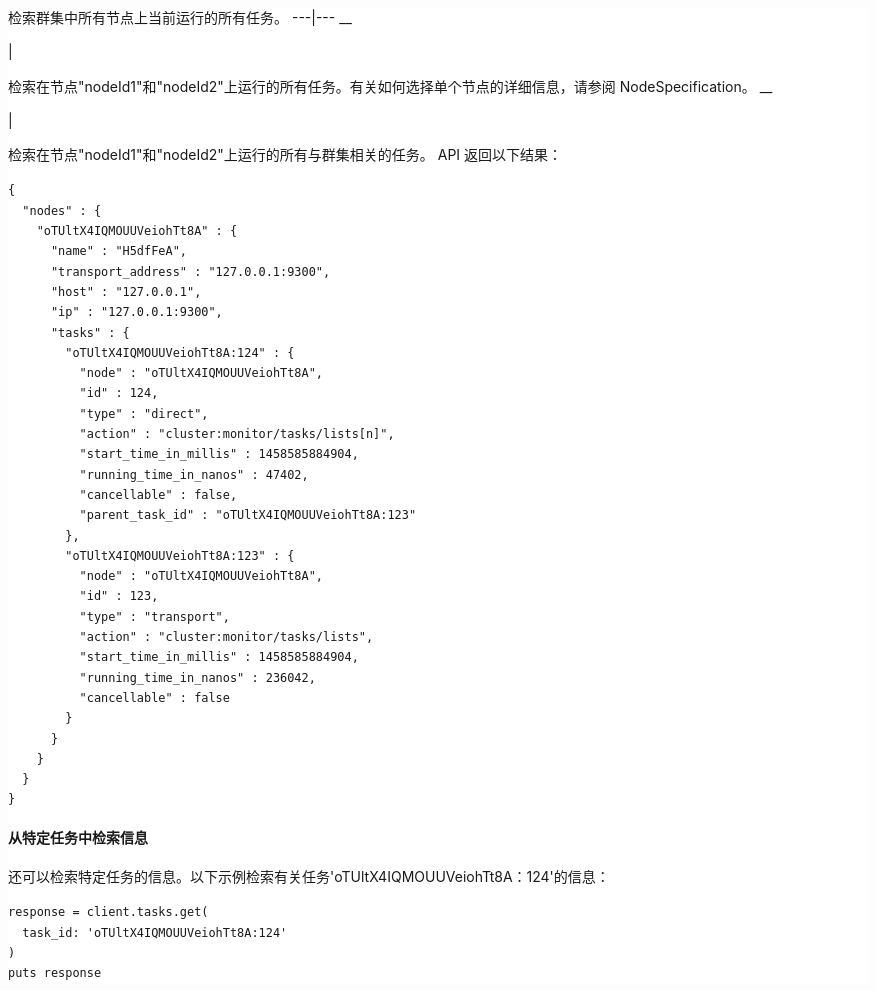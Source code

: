 检索群集中所有节点上当前运行的所有任务。   ---|---    __

|

检索在节点"nodeId1"和"nodeId2"上运行的所有任务。有关如何选择单个节点的详细信息，请参阅 NodeSpecification。   __

|

检索在节点"nodeId1"和"nodeId2"上运行的所有与群集相关的任务。   API 返回以下结果：

    
    
    {
      "nodes" : {
        "oTUltX4IQMOUUVeiohTt8A" : {
          "name" : "H5dfFeA",
          "transport_address" : "127.0.0.1:9300",
          "host" : "127.0.0.1",
          "ip" : "127.0.0.1:9300",
          "tasks" : {
            "oTUltX4IQMOUUVeiohTt8A:124" : {
              "node" : "oTUltX4IQMOUUVeiohTt8A",
              "id" : 124,
              "type" : "direct",
              "action" : "cluster:monitor/tasks/lists[n]",
              "start_time_in_millis" : 1458585884904,
              "running_time_in_nanos" : 47402,
              "cancellable" : false,
              "parent_task_id" : "oTUltX4IQMOUUVeiohTt8A:123"
            },
            "oTUltX4IQMOUUVeiohTt8A:123" : {
              "node" : "oTUltX4IQMOUUVeiohTt8A",
              "id" : 123,
              "type" : "transport",
              "action" : "cluster:monitor/tasks/lists",
              "start_time_in_millis" : 1458585884904,
              "running_time_in_nanos" : 236042,
              "cancellable" : false
            }
          }
        }
      }
    }

#### 从特定任务中检索信息

还可以检索特定任务的信息。以下示例检索有关任务'oTUltX4IQMOUUVeiohTt8A：124'的信息：

    
    
    response = client.tasks.get(
      task_id: 'oTUltX4IQMOUUVeiohTt8A:124'
    )
    puts response
    